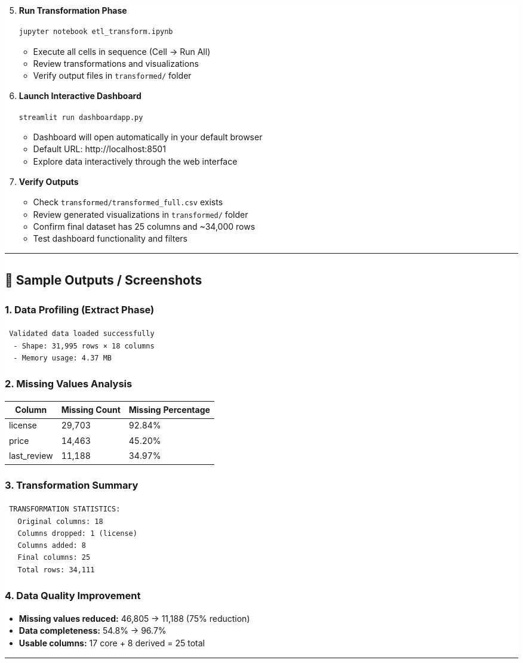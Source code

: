5. **Run Transformation Phase**
   ```bash
   jupyter notebook etl_transform.ipynb
   ```
   - Execute all cells in sequence (Cell → Run All)
   - Review transformations and visualizations
   - Verify output files in `transformed/` folder

6. **Launch Interactive Dashboard**
   ```bash
   streamlit run dashboardapp.py
   ```
   - Dashboard will open automatically in your default browser
   - Default URL: http://localhost:8501
   - Explore data interactively through the web interface

7. **Verify Outputs**
   - Check `transformed/transformed_full.csv` exists
   - Review generated visualizations in `transformed/` folder
   - Confirm final dataset has 25 columns and ~34,000 rows
   - Test dashboard functionality and filters

---

## 📸 Sample Outputs / Screenshots

### 1. Data Profiling (Extract Phase)
```
 Validated data loaded successfully
  - Shape: 31,995 rows × 18 columns
  - Memory usage: 4.37 MB
```

### 2. Missing Values Analysis
| Column | Missing Count | Missing Percentage |
|--------|--------------|-------------------|
| license | 29,703 | 92.84% |
| price | 14,463 | 45.20% |
| last_review | 11,188 | 34.97% |

### 3. Transformation Summary
```
 TRANSFORMATION STATISTICS:
   Original columns: 18
   Columns dropped: 1 (license)
   Columns added: 8
   Final columns: 25
   Total rows: 34,111
```

### 4. Data Quality Improvement
- **Missing values reduced:** 46,805 → 11,188 (75% reduction)
- **Data completeness:** 54.8% → 96.7%
- **Usable columns:** 17 core + 8 derived = 25 total

---